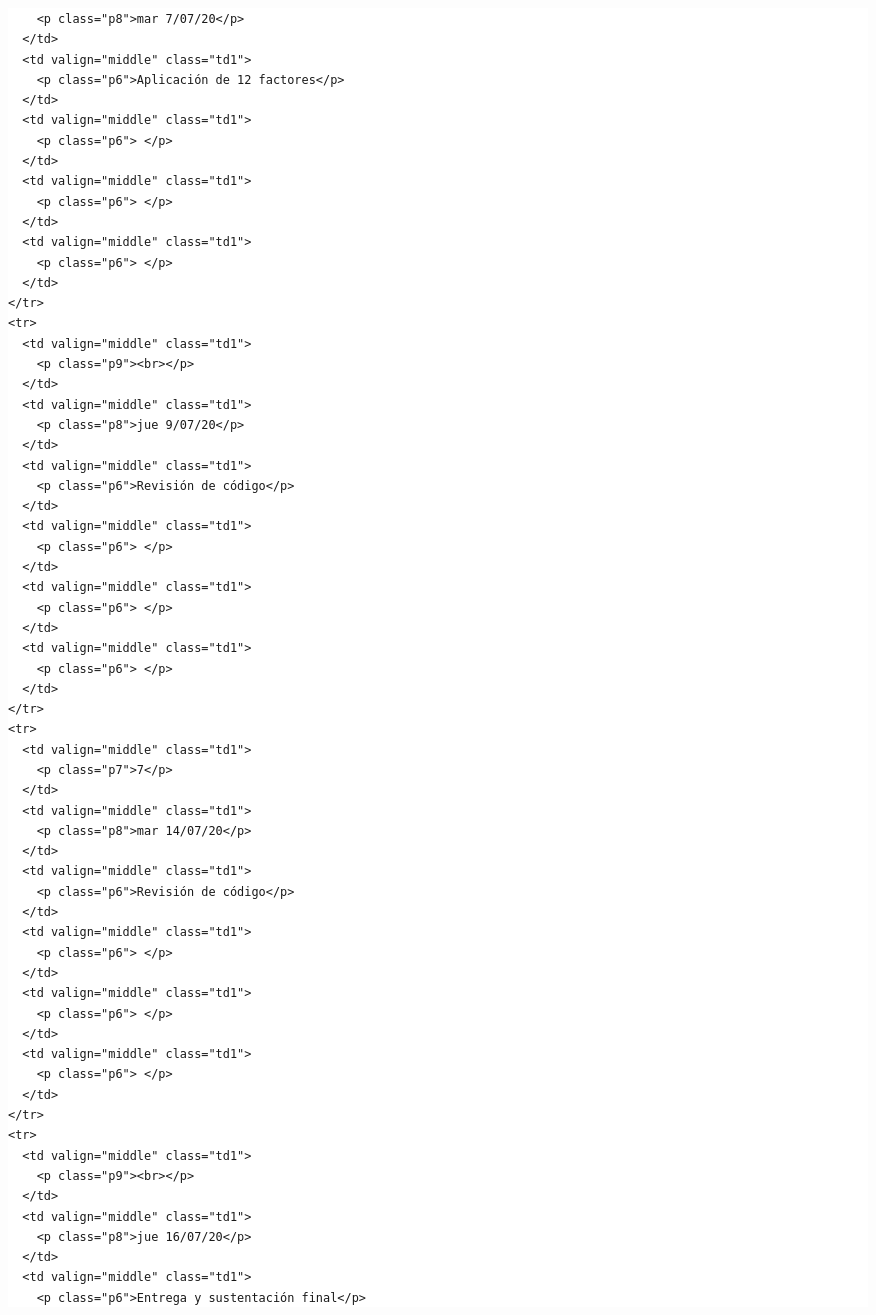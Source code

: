         <p class="p8">mar 7/07/20</p>
      </td>
      <td valign="middle" class="td1">
        <p class="p6">Aplicación de 12 factores</p>
      </td>
      <td valign="middle" class="td1">
        <p class="p6"> </p>
      </td>
      <td valign="middle" class="td1">
        <p class="p6"> </p>
      </td>
      <td valign="middle" class="td1">
        <p class="p6"> </p>
      </td>
    </tr>
    <tr>
      <td valign="middle" class="td1">
        <p class="p9"><br></p>
      </td>
      <td valign="middle" class="td1">
        <p class="p8">jue 9/07/20</p>
      </td>
      <td valign="middle" class="td1">
        <p class="p6">Revisión de código</p>
      </td>
      <td valign="middle" class="td1">
        <p class="p6"> </p>
      </td>
      <td valign="middle" class="td1">
        <p class="p6"> </p>
      </td>
      <td valign="middle" class="td1">
        <p class="p6"> </p>
      </td>
    </tr>
    <tr>
      <td valign="middle" class="td1">
        <p class="p7">7</p>
      </td>
      <td valign="middle" class="td1">
        <p class="p8">mar 14/07/20</p>
      </td>
      <td valign="middle" class="td1">
        <p class="p6">Revisión de código</p>
      </td>
      <td valign="middle" class="td1">
        <p class="p6"> </p>
      </td>
      <td valign="middle" class="td1">
        <p class="p6"> </p>
      </td>
      <td valign="middle" class="td1">
        <p class="p6"> </p>
      </td>
    </tr>
    <tr>
      <td valign="middle" class="td1">
        <p class="p9"><br></p>
      </td>
      <td valign="middle" class="td1">
        <p class="p8">jue 16/07/20</p>
      </td>
      <td valign="middle" class="td1">
        <p class="p6">Entrega y sustentación final</p>